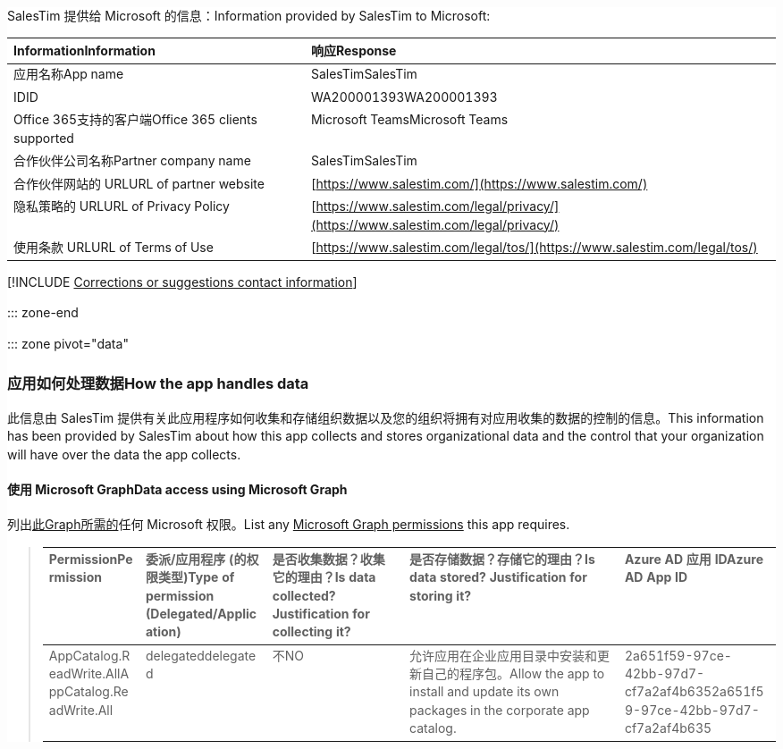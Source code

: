 <span data-ttu-id="b9f97-108">SalesTim 提供给 Microsoft 的信息：</span><span class="sxs-lookup"><span data-stu-id="b9f97-108">Information provided by SalesTim to Microsoft:</span></span>

| <span data-ttu-id="b9f97-109">**Information**</span><span class="sxs-lookup"><span data-stu-id="b9f97-109">**Information**</span></span> | <span data-ttu-id="b9f97-110">**响应**</span><span class="sxs-lookup"><span data-stu-id="b9f97-110">**Response**</span></span> |
|:----------------|:-------------|
| <span data-ttu-id="b9f97-111">应用名称</span><span class="sxs-lookup"><span data-stu-id="b9f97-111">App name</span></span> | <span data-ttu-id="b9f97-112">SalesTim</span><span class="sxs-lookup"><span data-stu-id="b9f97-112">SalesTim</span></span> |
| <span data-ttu-id="b9f97-113">ID</span><span class="sxs-lookup"><span data-stu-id="b9f97-113">ID</span></span> | <span data-ttu-id="b9f97-114">WA200001393</span><span class="sxs-lookup"><span data-stu-id="b9f97-114">WA200001393</span></span> |
| <span data-ttu-id="b9f97-115">Office 365支持的客户端</span><span class="sxs-lookup"><span data-stu-id="b9f97-115">Office 365 clients supported</span></span> | <span data-ttu-id="b9f97-116">Microsoft Teams</span><span class="sxs-lookup"><span data-stu-id="b9f97-116">Microsoft Teams</span></span> |
| <span data-ttu-id="b9f97-117">合作伙伴公司名称</span><span class="sxs-lookup"><span data-stu-id="b9f97-117">Partner company name</span></span> | <span data-ttu-id="b9f97-118">SalesTim</span><span class="sxs-lookup"><span data-stu-id="b9f97-118">SalesTim</span></span> |
| <span data-ttu-id="b9f97-119">合作伙伴网站的 URL</span><span class="sxs-lookup"><span data-stu-id="b9f97-119">URL of partner website</span></span> | [https://www.salestim.com/](https://www.salestim.com/) |
| <span data-ttu-id="b9f97-120">隐私策略的 URL</span><span class="sxs-lookup"><span data-stu-id="b9f97-120">URL of Privacy Policy</span></span> | [https://www.salestim.com/legal/privacy/](https://www.salestim.com/legal/privacy/) |
| <span data-ttu-id="b9f97-121">使用条款 URL</span><span class="sxs-lookup"><span data-stu-id="b9f97-121">URL of Terms of Use</span></span> | [https://www.salestim.com/legal/tos/](https://www.salestim.com/legal/tos/) |

 [!INCLUDE [Corrections or suggestions contact information](../includes/corrections-or-suggestions.md)]

::: zone-end

::: zone pivot="data"

### <a name="how-the-app-handles-data"></a><span data-ttu-id="b9f97-122">应用如何处理数据</span><span class="sxs-lookup"><span data-stu-id="b9f97-122">How the app handles data</span></span>

<span data-ttu-id="b9f97-123">此信息由 SalesTim 提供有关此应用程序如何收集和存储组织数据以及您的组织将拥有对应用收集的数据的控制的信息。</span><span class="sxs-lookup"><span data-stu-id="b9f97-123">This information has been provided by SalesTim about how this app collects and stores organizational data and the control that your organization will have over the data the app collects.</span></span>

#### <a name="data-access-using-microsoft-graph"></a><span data-ttu-id="b9f97-124">使用 Microsoft Graph</span><span class="sxs-lookup"><span data-stu-id="b9f97-124">Data access using Microsoft Graph</span></span>

<span data-ttu-id="b9f97-125">列出[此Graph所需的](https://docs.microsoft.com/graph/permissions-reference)任何 Microsoft 权限。</span><span class="sxs-lookup"><span data-stu-id="b9f97-125">List any [Microsoft Graph permissions](https://docs.microsoft.com/graph/permissions-reference) this app requires.</span></span>

>| <span data-ttu-id="b9f97-126">**Permission**</span><span class="sxs-lookup"><span data-stu-id="b9f97-126">**Permission**</span></span>  | <span data-ttu-id="b9f97-127">**委派/应用程序 (的权限类型)**</span><span class="sxs-lookup"><span data-stu-id="b9f97-127">**Type of permission (Delegated/Application)**</span></span> | <span data-ttu-id="b9f97-128">**是否收集数据？收集它的理由？**</span><span class="sxs-lookup"><span data-stu-id="b9f97-128">**Is data collected? Justification for collecting it?**</span></span> | <span data-ttu-id="b9f97-129">**是否存储数据？存储它的理由？**</span><span class="sxs-lookup"><span data-stu-id="b9f97-129">**Is data stored? Justification for storing it?**</span></span> | <span data-ttu-id="b9f97-130">**Azure AD 应用 ID**</span><span class="sxs-lookup"><span data-stu-id="b9f97-130">**Azure AD App ID**</span></span> |
>|:----------------|:--------------------|:---------------------------------------------------|:--------------------------|:--------------------------|
>| <span data-ttu-id="b9f97-131">AppCatalog.ReadWrite.All</span><span class="sxs-lookup"><span data-stu-id="b9f97-131">AppCatalog.ReadWrite.All</span></span> | <span data-ttu-id="b9f97-132">delegated</span><span class="sxs-lookup"><span data-stu-id="b9f97-132">delegated</span></span> | <span data-ttu-id="b9f97-133">不</span><span class="sxs-lookup"><span data-stu-id="b9f97-133">NO</span></span> | <span data-ttu-id="b9f97-134">允许应用在企业应用目录中安装和更新自己的程序包。</span><span class="sxs-lookup"><span data-stu-id="b9f97-134">Allow the app to install and update its own packages in the corporate app catalog.</span></span> | <span data-ttu-id="b9f97-135">2a651f59-97ce-42bb-97d7-cf7a2af4b635</span><span class="sxs-lookup"><span data-stu-id="b9f97-135">2a651f59-97ce-42bb-97d7-cf7a2af4b635</span></span> |